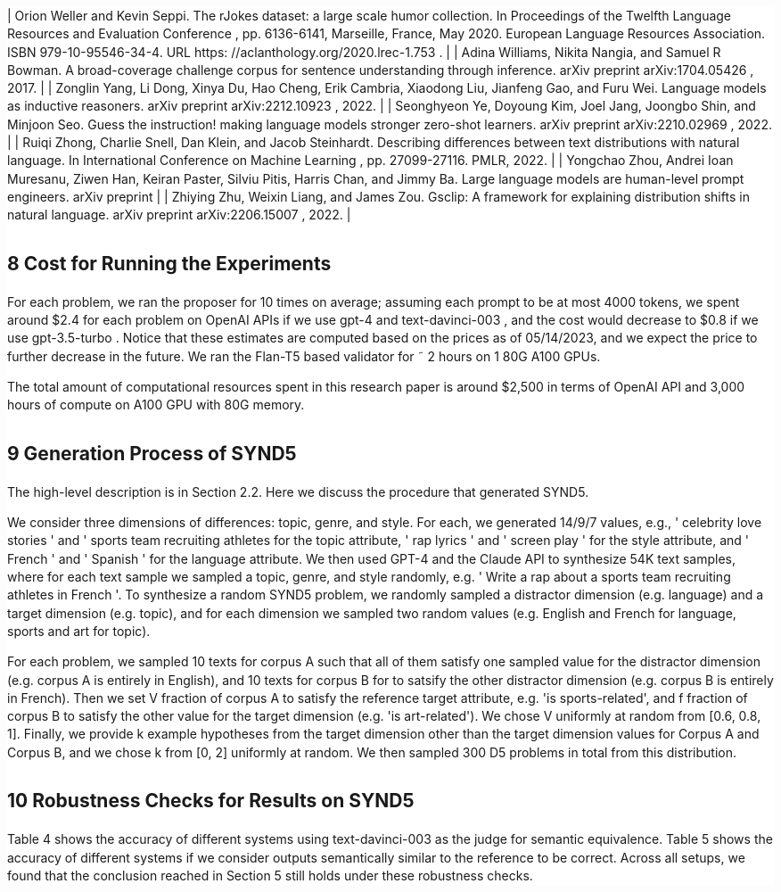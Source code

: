 | Orion Weller and Kevin Seppi. The rJokes dataset: a large scale humor collection. In Proceedings of the Twelfth Language Resources and Evaluation Conference , pp. 6136-6141, Marseille, France, May 2020. European Language Resources Association. ISBN 979-10-95546-34-4. URL https: //aclanthology.org/2020.lrec-1.753 . |
| Adina Williams, Nikita Nangia, and Samuel R Bowman. A broad-coverage challenge corpus for sentence understanding through inference. arXiv preprint arXiv:1704.05426 , 2017.                                                                                                                                                 |
| Zonglin Yang, Li Dong, Xinya Du, Hao Cheng, Erik Cambria, Xiaodong Liu, Jianfeng Gao, and Furu Wei. Language models as inductive reasoners. arXiv preprint arXiv:2212.10923 , 2022.                                                                                                                                         |
| Seonghyeon Ye, Doyoung Kim, Joel Jang, Joongbo Shin, and Minjoon Seo. Guess the instruction! making language models stronger zero-shot learners. arXiv preprint arXiv:2210.02969 , 2022.                                                                                                                                    |
| Ruiqi Zhong, Charlie Snell, Dan Klein, and Jacob Steinhardt. Describing differences between text distributions with natural language. In International Conference on Machine Learning , pp. 27099-27116. PMLR, 2022.                                                                                                        |
| Yongchao Zhou, Andrei Ioan Muresanu, Ziwen Han, Keiran Paster, Silviu Pitis, Harris Chan, and Jimmy Ba. Large language models are human-level prompt engineers. arXiv preprint                                                                                                                                              |
| Zhiying Zhu, Weixin Liang, and James Zou. Gsclip: A framework for explaining distribution shifts in natural language. arXiv preprint arXiv:2206.15007 , 2022.                                                                                                                                                               |

## 8 Cost for Running the Experiments

For each problem, we ran the proposer for 10 times on average; assuming each prompt to be at most 4000 tokens, we spent around $2.4 for each problem on OpenAI APIs if we use gpt-4 and text-davinci-003 , and the cost would decrease to $0.8 if we use gpt-3.5-turbo . Notice that these estimates are computed based on the prices as of 05/14/2023, and we expect the price to further decrease in the future. We ran the Flan-T5 based validator for ˜ 2 hours on 1 80G A100 GPUs.

The total amount of computational resources spent in this research paper is around $2,500 in terms of OpenAI API and 3,000 hours of compute on A100 GPU with 80G memory.

## 9 Generation Process of SYND5

The high-level description is in Section 2.2. Here we discuss the procedure that generated SYND5.

We consider three dimensions of differences: topic, genre, and style. For each, we generated 14/9/7 values, e.g., ' celebrity love stories ' and ' sports team recruiting athletes for the topic attribute, ' rap lyrics ' and ' screen play ' for the style attribute, and ' French ' and ' Spanish ' for the language attribute. We then used GPT-4 and the Claude API to synthesize 54K text samples, where for each text sample we sampled a topic, genre, and style randomly, e.g. ' Write a rap about a sports team recruiting athletes in French '. To synthesize a random SYND5 problem, we randomly sampled a distractor dimension (e.g. language) and a target dimension (e.g. topic), and for each dimension we sampled two random values (e.g. English and French for language, sports and art for topic).

For each problem, we sampled 10 texts for corpus A such that all of them satisfy one sampled value for the distractor dimension (e.g. corpus A is entirely in English), and 10 texts for corpus B for to satsify the other distractor dimension (e.g. corpus B is entirely in French). Then we set V fraction of corpus A to satisfy the reference target attribute, e.g. 'is sports-related', and f fraction of corpus B to satisfy the other value for the target dimension (e.g. 'is art-related'). We chose V uniformly at random from [0.6, 0.8, 1]. Finally, we provide k example hypotheses from the target dimension other than the target dimension values for Corpus A and Corpus B, and we chose k from [0, 2] uniformly at random. We then sampled 300 D5 problems in total from this distribution.

## 10 Robustness Checks for Results on SYND5

Table 4 shows the accuracy of different systems using text-davinci-003 as the judge for semantic equivalence. Table 5 shows the accuracy of different systems if we consider outputs semantically similar to the reference to be correct. Across all setups, we found that the conclusion reached in Section 5 still holds under these robustness checks.
